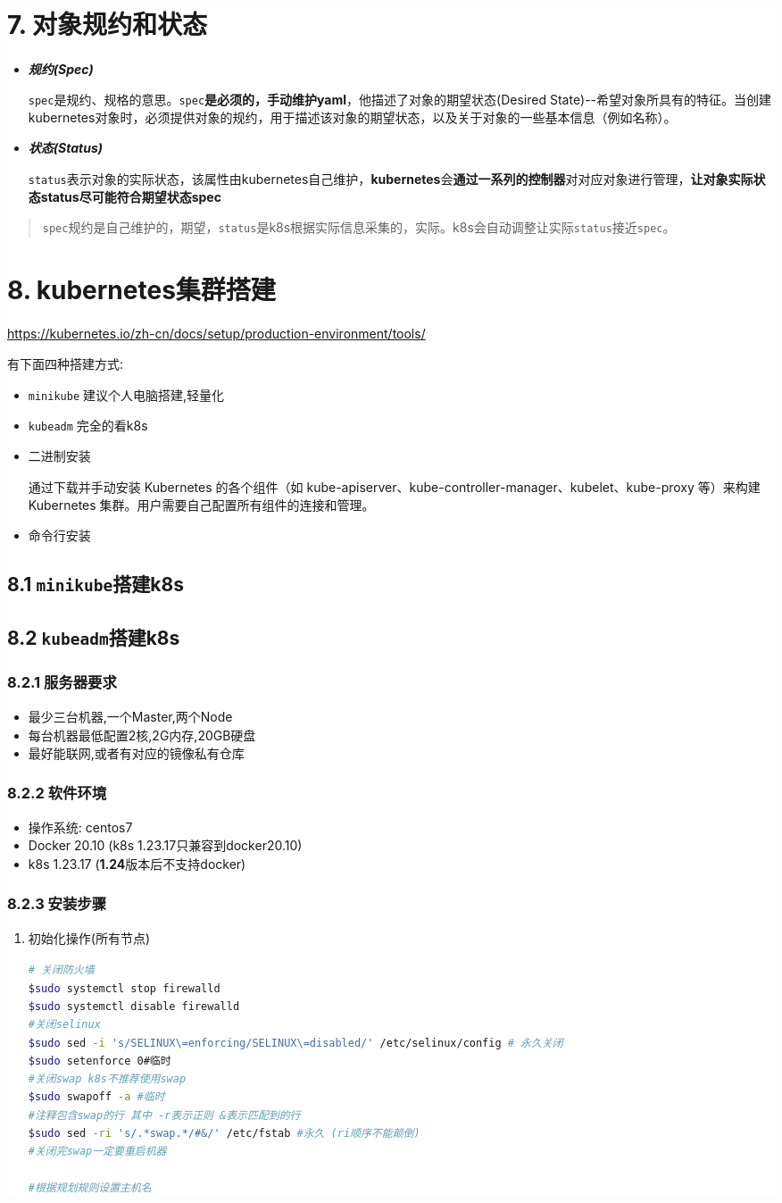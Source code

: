 # 7. 对象规约和状态

+ ***规约(Spec)***

  `spec`是规约、规格的意思。`spec`**是必须的，手动维护yaml**，他描述了对象的期望状态(Desired State)--希望对象所具有的特征。当创建kubernetes对象时，必须提供对象的规约，用于描述该对象的期望状态，以及关于对象的一些基本信息（例如名称）。

+ ***状态(Status)***

  `status`表示对象的实际状态，该属性由kubernetes自己维护，**kubernetes**会**通过一系列的控制器**对对应对象进行管理，**让对象实际状态status尽可能符合期望状态spec**

> `spec`规约是自己维护的，期望，`status`是k8s根据实际信息采集的，实际。k8s会自动调整让实际`status`接近`spec`。

# 8. kubernetes集群搭建

https://kubernetes.io/zh-cn/docs/setup/production-environment/tools/

有下面四种搭建方式:

+ `minikube`   建议个人电脑搭建,轻量化

+ `kubeadm`  完全的看k8s

+ 二进制安装

  通过下载并手动安装 Kubernetes 的各个组件（如 kube-apiserver、kube-controller-manager、kubelet、kube-proxy 等）来构建 Kubernetes 集群。用户需要自己配置所有组件的连接和管理。

+ 命令行安装

## 8.1 `minikube`搭建k8s



## 8.2 `kubeadm`搭建k8s

### 8.2.1 服务器要求

+ 最少三台机器,一个Master,两个Node
+ 每台机器最低配置2核,2G内存,20GB硬盘
+ 最好能联网,或者有对应的镜像私有仓库

### 8.2.2 软件环境

+ 操作系统: centos7
+ Docker 20.10 (k8s 1.23.17只兼容到docker20.10)
+ k8s 1.23.17 (**1.24**版本后不支持docker)

### 8.2.3 安装步骤

1. 初始化操作(所有节点)

   ```bash
   # 关闭防火墙
   $sudo systemctl stop firewalld
   $sudo systemctl disable firewalld
   #关闭selinux
   $sudo sed -i 's/SELINUX\=enforcing/SELINUX\=disabled/' /etc/selinux/config # 永久关闭
   $sudo setenforce 0#临时
   #关闭swap k8s不推荐使用swap
   $sudo swapoff -a #临时
   #注释包含swap的行 其中 -r表示正则 &表示匹配到的行 
   $sudo sed -ri 's/.*swap.*/#&/' /etc/fstab #永久 (ri顺序不能颠倒)
   #关闭完swap一定要重启机器
   
   #根据规划规则设置主机名
   ```
